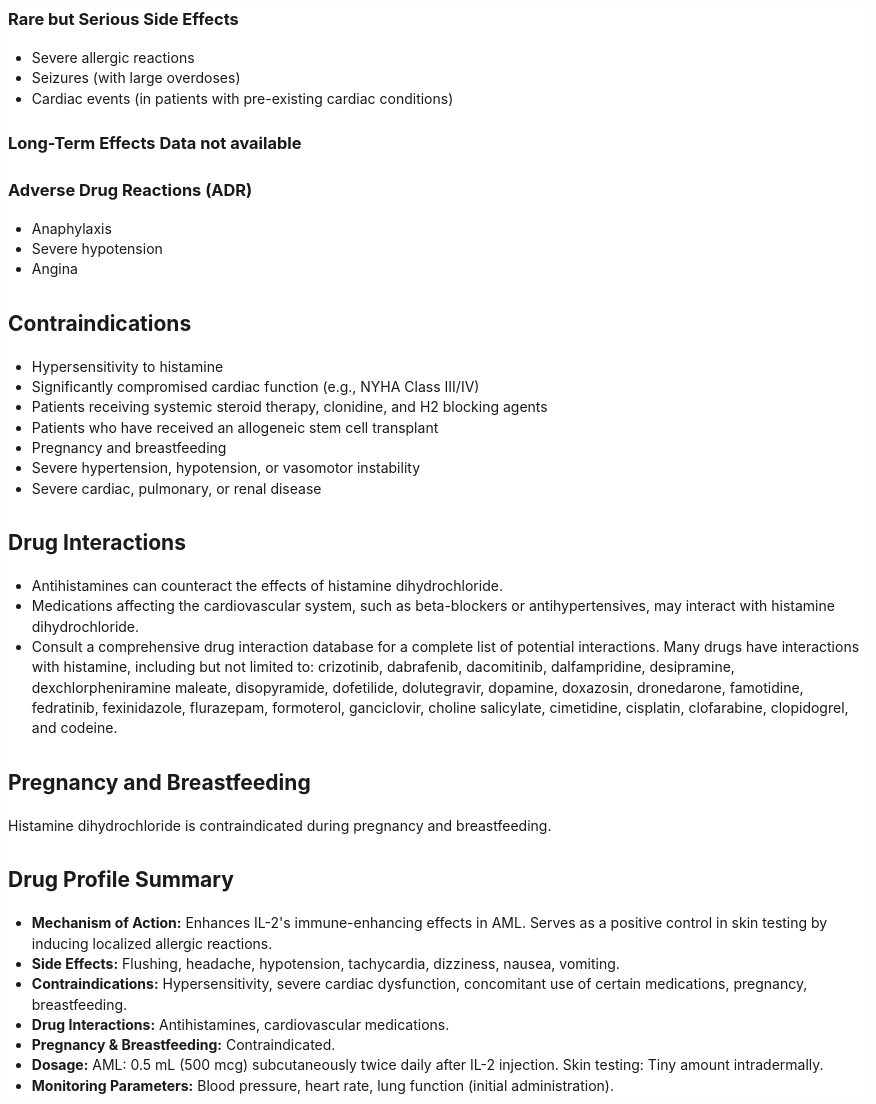### **Rare but Serious Side Effects**
- Severe allergic reactions
- Seizures (with large overdoses)
- Cardiac events (in patients with pre-existing cardiac conditions)



### **Long-Term Effects** Data not available


### **Adverse Drug Reactions (ADR)**
- Anaphylaxis
- Severe hypotension
- Angina



## **Contraindications**

- Hypersensitivity to histamine
- Significantly compromised cardiac function (e.g., NYHA Class III/IV)
- Patients receiving systemic steroid therapy, clonidine, and H2 blocking agents
- Patients who have received an allogeneic stem cell transplant
- Pregnancy and breastfeeding
- Severe hypertension, hypotension, or vasomotor instability
- Severe cardiac, pulmonary, or renal disease



## **Drug Interactions**

- Antihistamines can counteract the effects of histamine dihydrochloride.
- Medications affecting the cardiovascular system, such as beta-blockers or antihypertensives, may interact with histamine dihydrochloride.
- Consult a comprehensive drug interaction database for a complete list of potential interactions. Many drugs have interactions with histamine, including but not limited to: crizotinib, dabrafenib, dacomitinib, dalfampridine, desipramine, dexchlorpheniramine maleate, disopyramide, dofetilide, dolutegravir, dopamine, doxazosin, dronedarone, famotidine, fedratinib, fexinidazole, flurazepam, formoterol, ganciclovir, choline salicylate, cimetidine, cisplatin, clofarabine, clopidogrel, and codeine.


## **Pregnancy and Breastfeeding**

Histamine dihydrochloride is contraindicated during pregnancy and breastfeeding.


## **Drug Profile Summary**

- **Mechanism of Action:** Enhances IL-2's immune-enhancing effects in AML. Serves as a positive control in skin testing by inducing localized allergic reactions.
- **Side Effects:** Flushing, headache, hypotension, tachycardia, dizziness, nausea, vomiting.
- **Contraindications:** Hypersensitivity, severe cardiac dysfunction, concomitant use of certain medications, pregnancy, breastfeeding.
- **Drug Interactions:** Antihistamines, cardiovascular medications.
- **Pregnancy & Breastfeeding:** Contraindicated.
- **Dosage:** AML: 0.5 mL (500 mcg) subcutaneously twice daily after IL-2 injection. Skin testing: Tiny amount intradermally.
- **Monitoring Parameters:** Blood pressure, heart rate, lung function (initial administration).
